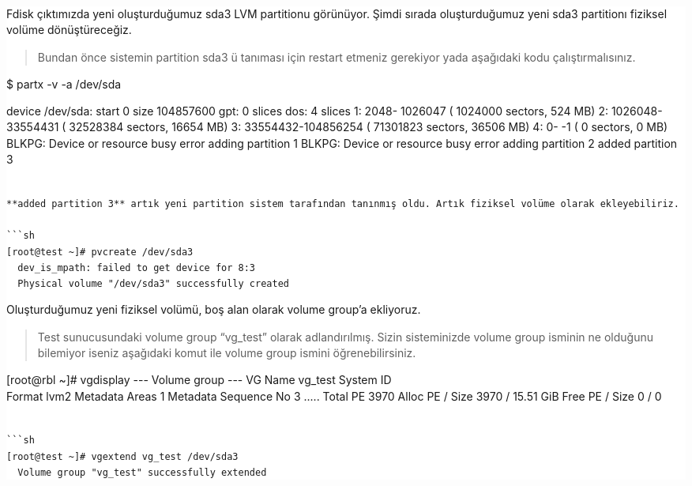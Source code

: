 Fdisk çıktımızda yeni oluşturduğumuz sda3 LVM partitionu görünüyor.  Şimdi sırada oluşturduğumuz yeni sda3 partitionı fiziksel volüme dönüştüreceğiz.

>Bundan önce sistemin partition sda3 ü tanıması için restart etmeniz gerekiyor yada aşağıdaki kodu çalıştırmalısınız.
>
>```sh
$ partx -v -a /dev/sda

device /dev/sda: start 0 size 104857600
gpt: 0 slices
dos: 4 slices
  1: 2048- 1026047 ( 1024000 sectors, 524 MB)
  2: 1026048- 33554431 ( 32528384 sectors, 16654 MB)
  3: 33554432-104856254 ( 71301823 sectors, 36506 MB)
  4: 0- -1 ( 0 sectors, 0 MB)
BLKPG: Device or resource busy
error adding partition 1
BLKPG: Device or resource busy
error adding partition 2
added partition 3
```

**added partition 3** artık yeni partition sistem tarafından tanınmış oldu. Artık fiziksel volüme olarak ekleyebiliriz.

```sh
[root@test ~]# pvcreate /dev/sda3 
  dev_is_mpath: failed to get device for 8:3
  Physical volume "/dev/sda3" successfully created
```

Oluşturduğumuz yeni fiziksel volümü, boş alan olarak volume group’a ekliyoruz.

>Test sunucusundaki volume group “vg_test” olarak adlandırılmış. Sizin sisteminizde volume group isminin ne olduğunu bilemiyor iseniz aşağıdaki komut ile volume group ismini öğrenebilirsiniz.
>```sh
[root@rbl ~]# vgdisplay
  --- Volume group ---
  VG Name               vg_test
  System ID             
  Format                lvm2
  Metadata Areas        1
  Metadata Sequence No  3
.....
  Total PE              3970
  Alloc PE / Size 3970 / 15.51 GiB
  Free PE / Size 0 / 0
```

```sh
[root@test ~]# vgextend vg_test /dev/sda3
  Volume group "vg_test" successfully extended
```

